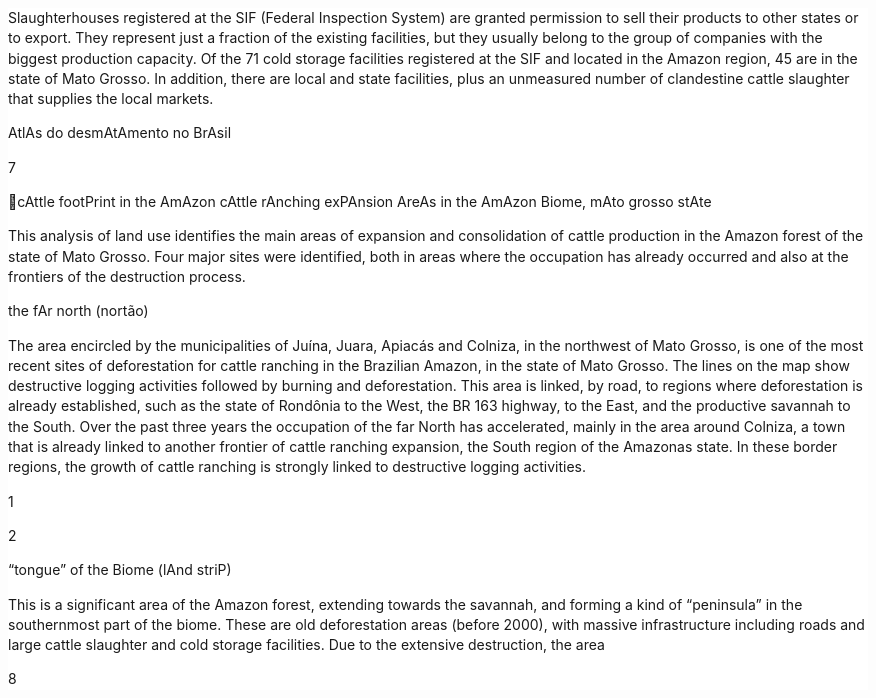 Slaughterhouses  registered  at  the  SIF  (Federal  Inspection  System)
are  granted  permission  to  sell  their  products  to  other  states  or  to
export. They represent just a fraction of the existing facilities, but
they  usually  belong  to  the  group  of  companies  with  the  biggest
production capacity. Of the 71 cold storage facilities registered at
the  SIF  and  located  in  the Amazon  region,  45  are  in  the  state  of
Mato Grosso. In addition, there are local and state facilities, plus an
unmeasured  number  of  clandestine  cattle  slaughter  that  supplies
the local markets.

AtlAs do desmAtAmento no BrAsil

7

cAttle footPrint in the AmAzon
cAttle rAnching exPAnsion AreAs in the AmAzon Biome, mAto grosso stAte

This analysis of land use identifies the main areas of expansion and consolidation of cattle production in the Amazon forest of the state
of Mato Grosso. Four major sites were identified, both in areas where the occupation has already occurred and also at the frontiers of
the destruction process.

the fAr north (nortão)

The  area  encircled  by  the  municipalities  of  Juína,  Juara,
Apiacás  and  Colniza,  in  the  northwest  of  Mato  Grosso,
is  one  of  the  most  recent  sites  of  deforestation  for  cattle
ranching  in  the  Brazilian  Amazon,  in  the  state  of  Mato
Grosso.  The  lines  on  the  map  show  destructive  logging
activities followed by burning and deforestation. This area
is linked, by road, to regions where deforestation is already
established, such as the state of Rondônia to the West, the
BR 163 highway, to the East, and the productive savannah
to the South. Over the past three years the occupation of
the far North has accelerated, mainly in the area around
Colniza, a town that is already linked to another frontier
of  cattle  ranching  expansion,  the  South  region  of  the
Amazonas  state.  In  these  border  regions,  the  growth  of
cattle  ranching  is  strongly  linked  to  destructive  logging
activities.

1

2

“tongue” of the Biome (lAnd striP)

This is a significant area of the Amazon forest, extending towards the
savannah,  and  forming  a  kind  of  “peninsula”  in  the  southernmost
part of the biome. These are old deforestation areas (before 2000),
with massive infrastructure including roads and large cattle slaughter
and cold storage facilities. Due to the extensive destruction, the area

8
